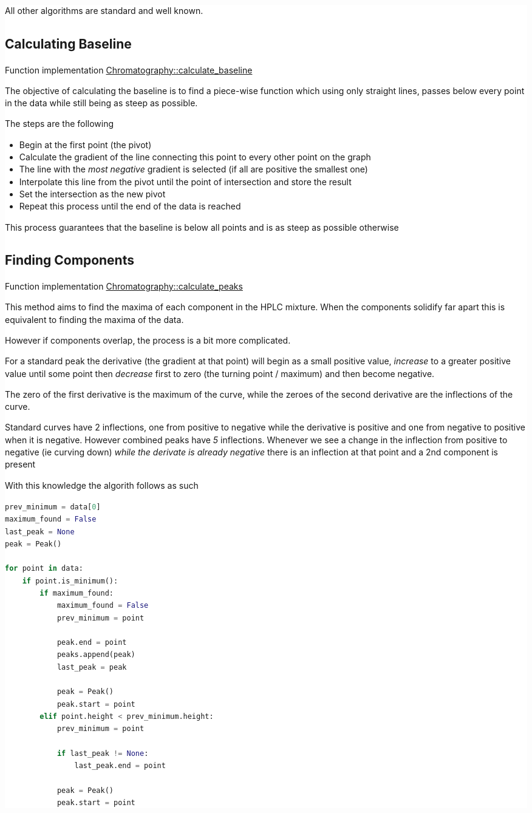 All other algorithms are standard and well known.

## Calculating Baseline
Function implementation [Chromatography::calculate_baseline](./src/chromatography.rs#L317)

The objective of calculating the baseline is to find a piece-wise function which using only straight lines, passes below every point in the data while still being as steep as possible.

The steps are the following
* Begin at the first point (the pivot)
* Calculate the gradient of the line connecting this point to every other point on the graph
* The line with the *most negative* gradient is selected (if all are positive the smallest one)
* Interpolate this line from the pivot until the point of intersection and store the result
* Set the intersection as the new pivot
* Repeat this process until the end of the data is reached

This process guarantees that the baseline is below all points and is as steep as possible otherwise

## Finding Components
Function implementation [Chromatography::calculate_peaks](./src/chromatography.rs#L398)

This method aims to find the maxima of each component in the HPLC mixture.
When the components solidify far apart this is equivalent to finding the maxima of the data.

However if components overlap, the process is a bit more complicated.

For a standard peak the derivative (the gradient at that point) will begin as a small positive value, *increase* to a greater positive value until some point then *decrease* first to zero (the turning point / maximum) and then become negative.

The zero of the first derivative is the maximum of the curve, while the zeroes of the second derivative are the inflections of the curve.

Standard curves have 2 inflections, one from positive to negative while the derivative is positive and one from negative to positive when it is negative.
However combined peaks have *5* inflections. Whenever we see a change in the inflection from positive to negative (ie curving down) *while the derivate is already negative* there is an inflection at that point and a 2nd component is present

With this knowledge the algorith follows as such
```py
prev_minimum = data[0]
maximum_found = False
last_peak = None
peak = Peak()

for point in data:
    if point.is_minimum():
        if maximum_found:
            maximum_found = False
            prev_minimum = point

            peak.end = point
            peaks.append(peak)
            last_peak = peak

            peak = Peak()
            peak.start = point
        elif point.height < prev_minimum.height:
            prev_minimum = point

            if last_peak != None:
                last_peak.end = point
            
            peak = Peak()
            peak.start = point
```